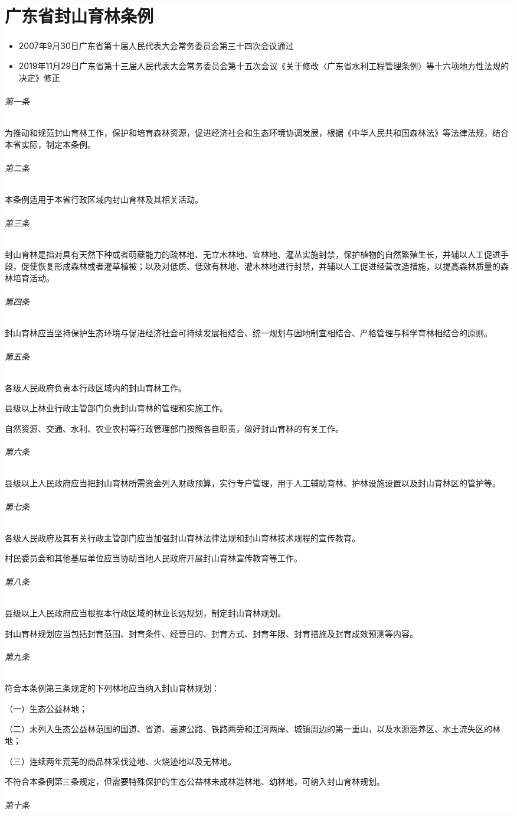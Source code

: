 # 广东省封山育林条例

- 2007年9月30日广东省第十届人民代表大会常务委员会第三十四次会议通过

- 2019年11月29日广东省第十三届人民代表大会常务委员会第十五次会议《关于修改〈广东省水利工程管理条例〉等十六项地方性法规的决定》修正



###### 第一条

为推动和规范封山育林工作，保护和培育森林资源，促进经济社会和生态环境协调发展，根据《中华人民共和国森林法》等法律法规，结合本省实际，制定本条例。

###### 第二条

本条例适用于本省行政区域内封山育林及其相关活动。

###### 第三条

封山育林是指对具有天然下种或者萌蘖能力的疏林地、无立木林地、宜林地、灌丛实施封禁，保护植物的自然繁殖生长，并辅以人工促进手段，促使恢复形成森林或者灌草植被；以及对低质、低效有林地、灌木林地进行封禁，并辅以人工促进经营改造措施，以提高森林质量的森林培育活动。

###### 第四条

封山育林应当坚持保护生态环境与促进经济社会可持续发展相结合、统一规划与因地制宜相结合、严格管理与科学育林相结合的原则。

###### 第五条

各级人民政府负责本行政区域内的封山育林工作。

县级以上林业行政主管部门负责封山育林的管理和实施工作。

自然资源、交通、水利、农业农村等行政管理部门按照各自职责，做好封山育林的有关工作。

###### 第六条

县级以上人民政府应当把封山育林所需资金列入财政预算，实行专户管理，用于人工辅助育林、护林设施设置以及封山育林区的管护等。

###### 第七条

各级人民政府及其有关行政主管部门应当加强封山育林法律法规和封山育林技术规程的宣传教育。

村民委员会和其他基层单位应当协助当地人民政府开展封山育林宣传教育等工作。

###### 第八条

县级以上人民政府应当根据本行政区域的林业长远规划，制定封山育林规划。

封山育林规划应当包括封育范围、封育条件、经营目的、封育方式、封育年限、封育措施及封育成效预测等内容。

###### 第九条

符合本条例第三条规定的下列林地应当纳入封山育林规划：

（一）生态公益林地；

（二）未列入生态公益林范围的国道、省道、高速公路、铁路两旁和江河两岸、城镇周边的第一重山，以及水源涵养区、水土流失区的林地；

（三）连续两年荒芜的商品林采伐迹地、火烧迹地以及无林地。

不符合本条例第三条规定，但需要特殊保护的生态公益林未成林造林地、幼林地，可纳入封山育林规划。

###### 第十条

